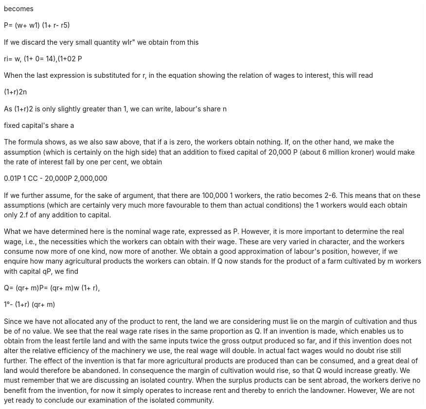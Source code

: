 becomes

P= (w+ w1) (1+ r- r5)

If we discard the very small quantity wIr" we obtain from this


ri=	w, (1+ 0=	14),(1+02
P

When the last expression is substituted for r, in the equation showing the relation of wages to interest, this will read

(1+r)2n

As (1+r)2 is only slightly greater than 1, we can write,
labour's share	n
		
fixed capital's share
a

The formula shows, as we also saw above, that if a is zero, the workers obtain nothing. If, on the other hand, we make the assumption (which is certainly on the high side) that an addition to fixed capital of 20,000 P (about 6 million kroner) would make the rate of interest fall by one per cent, we obtain

0.01P	1
CC - 20,000P 2,000,000

If we further assume, for the sake of argument, that there are 100,000
1
workers, the ratio becomes 2-6. This means that on these assumptions (which
are certainly very much more favourable to them than actual conditions) the
1
workers would each obtain only 2.f of any addition to capital.

What we have determined here is the nominal wage rate, expressed as P. However, it is more important to determine the real wage, i.e., the necessities which the workers can obtain with their wage. These are very varied in character, and the workers consume now more of one kind, now more of another. We obtain a good approximation of labour's position, however, if we enquire how many agricultural products the workers can obtain. If Q now stands for the product of a farm cultivated by m workers with capital qP, we find

Q= (qr+ m)P= (qr+ m)w (1+ r),

1°- (1+r) (qr+ m)

Since we have not allocated any of the product to rent, the land we are considering must lie on the margin of cultivation and thus be of no value. We see that the real wage rate rises in the same proportion as Q. If an invention is made, which enables us to obtain from the least fertile land and with the same inputs twice the gross output produced so far, and if this invention does not alter the relative efficiency of the machinery we use, the real wage will double. In actual fact wages would no doubt rise still further. The effect of the invention is that far more agricultural products are produced than can be consumed, and a great deal of land would therefore be abandoned. In consequence the margin of cultivation would rise, so that Q would increase greatly. We must remember that we are discussing an isolated country. When the surplus products can be sent abroad, the workers derive no benefit from the invention, for now it simply operates to increase rent and thereby to enrich the landowner. However, We are not yet ready to conclude our examination of the isolated community.
